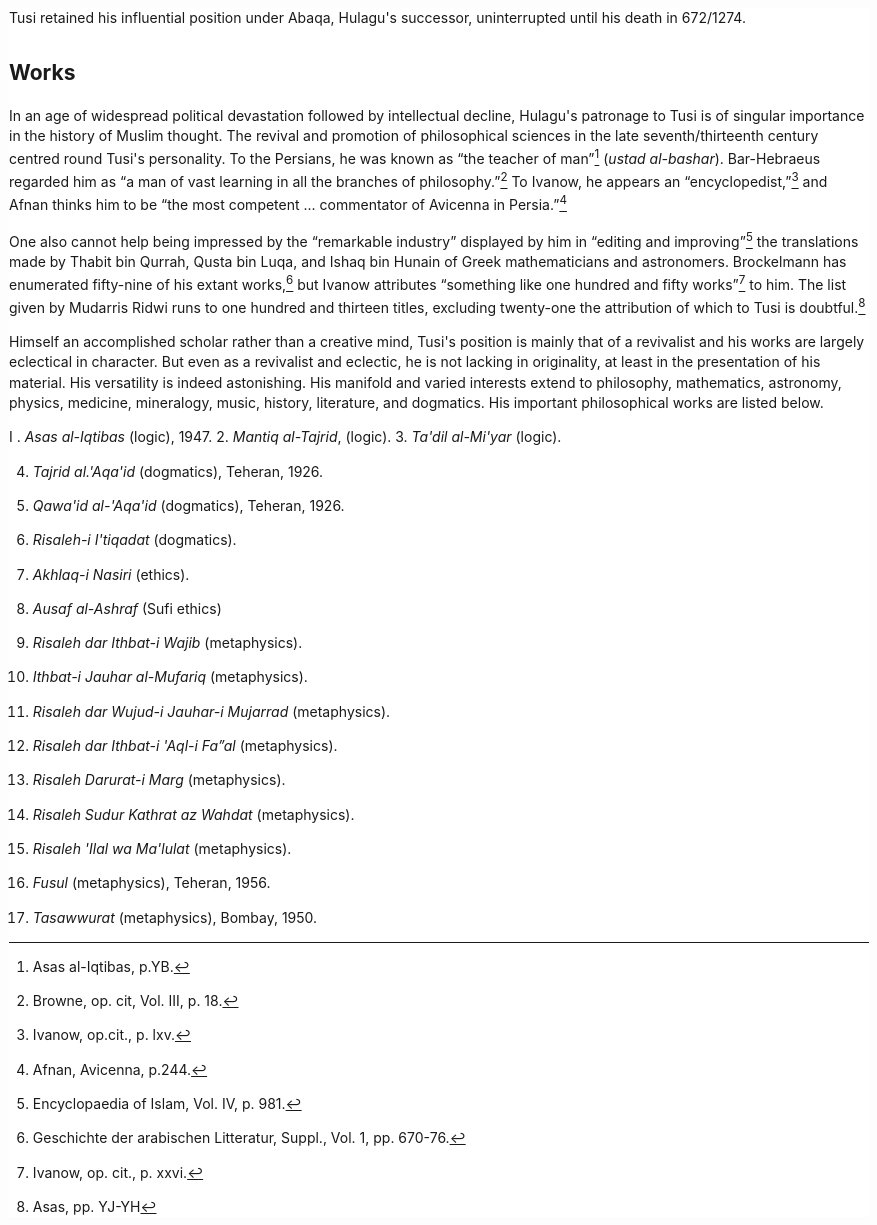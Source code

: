 Tusi retained his influential position under Abaqa, Hulagu's successor,
uninterrupted until his death in 672/1274.

Works
-----

In an age of widespread political devastation followed by intellectual
decline, Hulagu's patronage to Tusi is of singular importance in the
history of Muslim thought. The revival and promotion of philosophical
sciences in the late seventh/thirteenth century centred round Tusi's
personality. To the Persians, he was known as “the teacher of man”[^11]
(*ustad al-bashar*). Bar­-Hebraeus regarded him as “a man of vast
learning in all the branches of philosophy.”[^12] To Ivanow, he appears
an “encyclopedist,”[^13] and Afnan thinks him to be “the most competent
... commentator of Avicenna in Persia.”[^14]

One also cannot help being impressed by the “remarkable industry”
displayed by him in “editing and improving”[^15] the translations made
by Thabit bin Qurrah, Qusta bin Luqa, and Ishaq bin Hunain of Greek
mathematicians and astronomers. Brockelmann has enumerated fifty-nine of
his extant works,[^16] but Ivanow attributes “something like one hundred
and fifty works”[^17] to him. The list given by Mudarris Ridwi runs to
one hundred and thirteen titles, excluding twenty-one the attribution of
which to Tusi is doubtful.[^18]

Himself an accomplished scholar rather than a creative mind, Tusi's
position is mainly that of a revivalist and his works are largely
eclectical in character. But even as a revivalist and eclectic, he is
not lacking in originality, at least in the presentation of his
material. His versatility is indeed astonishing. His manifold and varied
interests extend to philosophy, mathematics, astronomy, physics,
medicine, mineralogy, music, history, literature, and dogmatics. His
important philosophical works are listed below.

I . *Asas al-Iqtibas* (logic), 1947.
2. *Mantiq al-Tajrid*, (logic).
3. *Ta'dil al-Mi'yar* (logic).

4. *Tajrid al.'Aqa'id* (dogmatics), Teheran, 1926.
5. *Qawa'id al-'Aqa'id* (dogmatics), Teheran, 1926.
6. *Risaleh-i I'tiqadat* (dogmatics).

7. *Akhlaq-i Nasiri* (ethics).

8. *Ausaf al-Ashraf* (Sufi ethics)

9. *Risaleh dar Ithbat-i Wajib* (metaphysics).
10. *Ithbat-i Jauhar al-Mufariq* (metaphysics).
11. *Risaleh dar Wujud-i Jauhar-i Mujarrad* (metaphysics).
12. *Risaleh dar Ithbat-i 'Aql-i Fa”al* (metaphysics).
13. *Risaleh Darurat-i Marg* (metaphysics).
14. *Risaleh Sudur Kathrat az Wahdat* (metaphysics).
15. *Risaleh 'Ilal wa Ma'lulat* (metaphysics).
16. *Fusul* (metaphysics), Teheran, 1956.
17. *Tasawwurat* (metaphysics), Bombay, 1950.


[^1]: Zand's article on Tusi in Hilal, November 1956, Karachi.
[^2]: Ivanow, Tasawwurat,.p. xxv.
[^3]: Encyclopaedia of Islam, Vol. IV, p. 980.
[^4]: After passing into the service of Hulagu, Tusi, in the preface to
[^5]: Encyclopaedia of Islam, Vol. IV, 981.
[^6]: P. K. Hitti, History of the Arabs, p. 378.
[^7]: Aidin Sayili's article in Yadnameh-i Tusi, Teheran University,
[^8]: Hukuma’-i Islam, Vol.II, p.256.
[^9]: Yadnameh-i Tusi, p.66.
[^10]: Browne, op. cit., Vol. II, p. 485.
[^11]: Asas al-Iqtibas, p.YB.
[^12]: Browne, op. cit, Vol. III, p. 18.
[^13]: Ivanow, op.cit., p. lxv.
[^14]: Afnan, Avicenna, p.244.
[^15]: Encyclopaedia of Islam, Vol. IV, p. 981.
[^16]: Geschichte der arabischen Litteratur, Suppl., Vol. 1, pp. 670-76.
[^17]: Ivanow, op. cit., p. xxvi.
[^18]: Asas, pp. YJ-YH
[^19]: Encyclopaedia of Islam, Vol. I, p. 933.
[^20]: Akhlaq-i Nasiri, p. 5.
[^21]: Ibid., p.6.
[^22]: Ibid., p.145.
[^23]: Ibid., p.175.
[^24]: Ibid., p.6.
[^25]: Ibid., p.44.
[^26]: Ibid., p.61.
[^27]: Aristotle regards “prodigality” as the extreme of liberality on
[^28]: Qur’an, ii, 190; v,2.
[^29]: Ibid., ii, 10.
[^30]: Akhlaq-i Nasiri, p.114.
[^31]: Ghazali, Ihya’, Vol.III, Chap.III
[^32]: Ausaf al-Ashraf, p.1
[^33]: Akhlaq-i Nasiri, p.145. The treatise referred to by Tusi is Kitab
[^34]: Tahdhib al-Akhlaq, pp.46-54.
[^35]: Ara' Ahl al-Madinat al-Fadilah, pp. 53-85; Siyasat at-Madaniyyah,
[^36]: Compare this theory of natural sociability with Hobbes' view of
[^37]: Compare it with Machiavellian ethics of “force and fraud.' “A
[^38]: Akhlaq-i Nasiri, p.10.
[^39]: Outlines of Islamic Culture, Vol. II, p. 441
[^40]: Tahdhib al-Akhlaq, pp.3-7.
[^41]: Tasawwurat, p.25.
[^42]: Every body belongs to a soul, according to this argument. In
[^43]: Tasawwurat, p.23.
[^44]: Ghazali has located retention (hafizah) in the first ventricle
[^45]: Afnan, op.cit., p.106.
[^46]: Tasawwurat, p.8.
[^47]: Fusul, p.18.
[^48]: Ibid., pp. 16-18.
[^49]: Tasawwurat, p.44.
[^50]: Asas al-Iqtibas, p.5.
[^51]: Ibid., p.379.
[^52]: Afnan, op.cit., p.101.